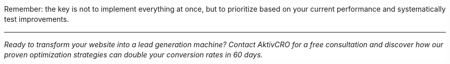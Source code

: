 Remember: the key is not to implement everything at once, but to prioritize based on your current performance and systematically test improvements.

---

*Ready to transform your website into a lead generation machine? Contact AktivCRO for a free consultation and discover how our proven optimization strategies can double your conversion rates in 60 days.*